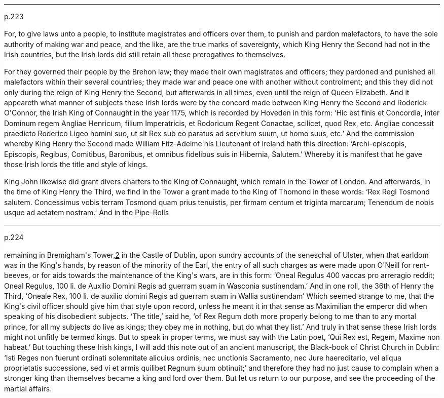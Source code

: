 


---

p.223


For, to give laws unto a people, to institute magistrates and officers over them, to punish and pardon malefactors, to have the sole authority of making war and peace, and the like, are the true marks of sovereignty, which King Henry the Second had not in the Irish countries, but the Irish lords did still retain all these prerogatives to themselves.


For they governed their people by the Brehon law; they made their own magistrates and officers; they pardoned and punished all malefactors within their several countries; they made war and peace one with another without controlment; and this they did not only during the reign of King Henry the Second, but afterwards in all times, even until the reign of Queen Elizabeth. And it appeareth what manner of subjects these Irish lords were by the concord made between King Henry the Second and Roderick O'Connor, the Irish King of Connaught in the year 1175, which is recorded by Hoveden in this form: ‘Hic est finis et Concordia, inter Dominum regem Angliae Henricum, filium Imperatricis, et Rodoricum Regent Conactae, scilicet, quod Rex, etc. Angliae concessit praedicto Roderico Ligeo homini suo, ut sit Rex sub eo paratus ad servitium suum, ut homo suus, etc.’ And the commission whereby King Henry the Second made William Fitz-Adelme his Lieutenant of Ireland hath this direction: ‘Archi-episcopis, Episcopis, Regibus, Comitibus, Baronibus, et omnibus fidelibus suis in Hibernia, Salutem.’ Whereby it is manifest that he gave those Irish lords the title and style of kings.


King John likewise did grant divers charters to the King of Connaught, which remain in the Tower of London. And afterwards, in the time of King Henry the Third, we find in the Tower a grant made to the King of Thomond in these words: ‘Rex Regi Tosmond salutem. Concessimus vobis terram Tosmond quam prius tenuistis, per firmam centum et triginta marcarum; Tenendum de nobis usque ad aetatem nostram.’ And in the Pipe-Rolls 



---

p.224




remaining in Bremigham's Tower,[2](javascript:footNote('E610003/note002.html')) in the Castle of Dublin, upon sundry accounts of the seneschal of Ulster, when that earldom was in the King's hands, by reason of the minority of the Earl, the entry of all such charges as were made upon O'Neill for rent-beeves, or for aids towards the maintenance of the King's wars, are in this form: ‘Oneal Regulus 400 vaccas pro arreragio reddit; Oneal Regulus, 100 li. de Auxilio Domini Regis ad guerram suam in Wasconia sustinendam.’ And in one roll, the 36th of Henry the Third, ‘Oneale Rex, 100 li. de auxilio domini Regis ad guerram suam in Wallia sustinendam’ Which seemed strange to me, that the King's civil officer should give him that style upon record, unless he meant it in that sense as Maximilian the emperor did when speaking of his disobedient subjects. ‘The title,’ said he, ‘of Rex Regum doth more properly belong to me than to any mortal prince, for all my subjects do live as kings; they obey me in nothing, but do what they list.’ And truly in that sense these Irish lords might not unfitly be termed kings. But to speak in proper terms, we must say with the Latin poet, ‘Qui Rex est, Regem, Maxime non habeat.’ But touching these Irish kings, I will add this note out of an ancient manuscript, the Black-book of Christ Church in Dublin: ‘Isti Reges non fuerunt ordinati solemnitate alicuius ordinis, nec unctionis Sacramento, nec Jure haereditario, vel aliqua proprietatis successione, sed vi et armis quilibet Regnum suum obtinuit;’ and therefore they had no just cause to complain when a stronger king than themselves became a king and lord over them. But let us return to our purpose, and see the proceeding of the martial affairs.
